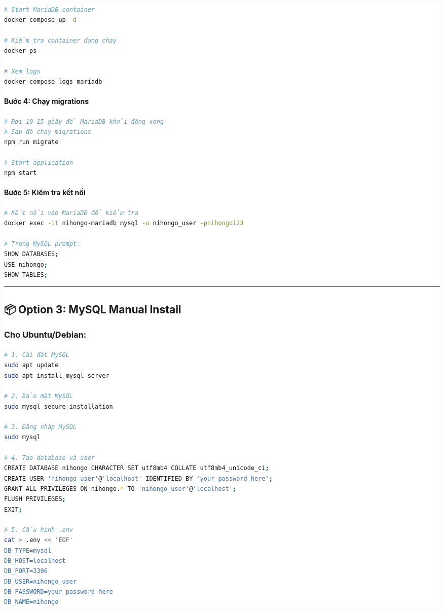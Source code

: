 ```bash
# Start MariaDB container
docker-compose up -d

# Kiểm tra container đang chạy
docker ps

# Xem logs
docker-compose logs mariadb
```

#### Bước 4: Chạy migrations

```bash
# Đợi 10-15 giây để MariaDB khởi động xong
# Sau đó chạy migrations
npm run migrate

# Start application
npm start
```

#### Bước 5: Kiểm tra kết nối

```bash
# Kết nối vào MariaDB để kiểm tra
docker exec -it nihongo-mariadb mysql -u nihongo_user -pnihongo123

# Trong MySQL prompt:
SHOW DATABASES;
USE nihongo;
SHOW TABLES;
```

---

## 📦 Option 3: MySQL Manual Install

### Cho Ubuntu/Debian:

```bash
# 1. Cài đặt MySQL
sudo apt update
sudo apt install mysql-server

# 2. Bảo mật MySQL
sudo mysql_secure_installation

# 3. Đăng nhập MySQL
sudo mysql

# 4. Tạo database và user
CREATE DATABASE nihongo CHARACTER SET utf8mb4 COLLATE utf8mb4_unicode_ci;
CREATE USER 'nihongo_user'@'localhost' IDENTIFIED BY 'your_password_here';
GRANT ALL PRIVILEGES ON nihongo.* TO 'nihongo_user'@'localhost';
FLUSH PRIVILEGES;
EXIT;

# 5. Cấu hình .env
cat > .env << 'EOF'
DB_TYPE=mysql
DB_HOST=localhost
DB_PORT=3306
DB_USER=nihongo_user
DB_PASSWORD=your_password_here
DB_NAME=nihongo
```